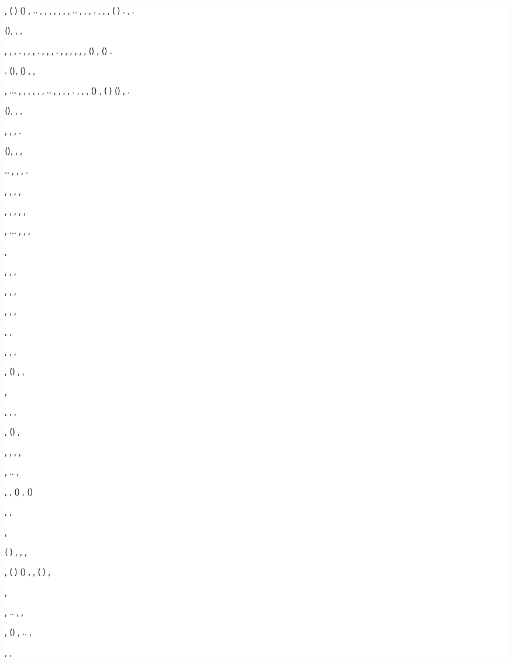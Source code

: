 , ( ) () , .. , , , , , , , .. , , , . , , , ( ) . , .

(), , ,

, , , . , , , . , , , . , , , , , , () , () .

. (), () , ,

, ... , , , , , , .. , , , , . , , , () , ( ) () , .

(), , ,

, , , .

(), , ,

.. , , , .

, , , ,

, , , , ,

, ... , , ,

,

, , ,

, , ,

, , ,

, ,

, , ,

, () , ,

,

, , ,

, () ,

, , , ,

, .. ,

, , () , ()

, ,

,

( ) , , ,

, ( ) () , , ( ) ,

,

, .. , ,

, () , .. ,

, ,
